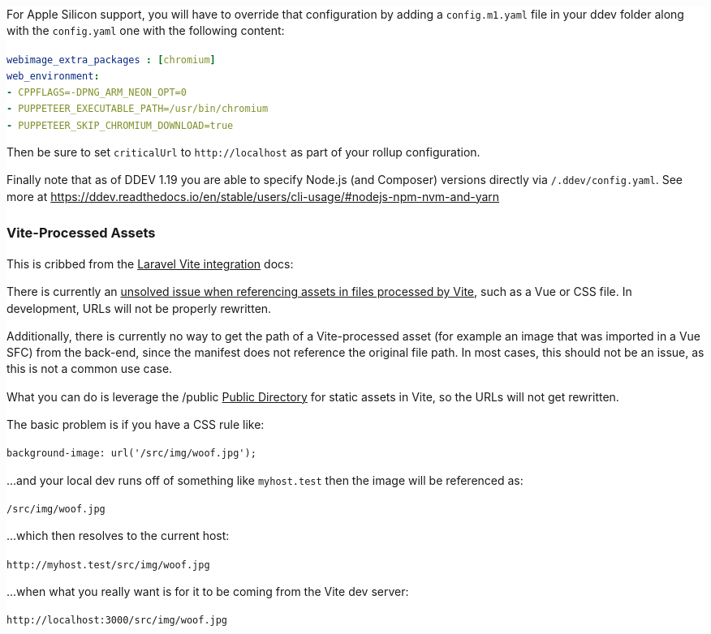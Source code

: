 For Apple Silicon support, you will have to override that configuration by adding a `config.m1.yaml` file in your ddev folder along with the `config.yaml` one with the following content:
```yaml
webimage_extra_packages : [chromium]
web_environment:
- CPPFLAGS=-DPNG_ARM_NEON_OPT=0
- PUPPETEER_EXECUTABLE_PATH=/usr/bin/chromium
- PUPPETEER_SKIP_CHROMIUM_DOWNLOAD=true
```

Then be sure to set `criticalUrl` to `http://localhost` as part of your rollup configuration.

Finally note that as of DDEV 1.19 you are able to specify Node.js (and Composer) versions directly via `/.ddev/config.yaml`.  See more at https://ddev.readthedocs.io/en/stable/users/cli-usage/#nodejs-npm-nvm-and-yarn

### Vite-Processed Assets

This is cribbed from the [Laravel Vite integration](https://laravel-vite.netlify.app/guide/usage.html#static-assets)
docs:

There is currently
an [unsolved issue when referencing assets in files processed by Vite](https://github.com/vitejs/vite/issues/2196), such
as a Vue or CSS file. In development, URLs will not be properly rewritten.

Additionally, there is currently no way to get the path of a Vite-processed asset (for example an image that was
imported in a Vue SFC) from the back-end, since the manifest does not reference the original file path. In most cases,
this should not be an issue, as this is not a common use case.

What you can do is leverage the /public [Public Directory](https://vitejs.dev/guide/assets.html#the-public-directory)
for static assets in Vite, so the URLs will not get rewritten.

The basic problem is if you have a CSS rule like:

```
background-image: url('/src/img/woof.jpg');
```

...and your local dev runs off of something like `myhost.test` then the image will be referenced as:

```
/src/img/woof.jpg
```

...which then resolves to the current host:

```
http://myhost.test/src/img/woof.jpg
```

...when what you really want is for it to be coming from the Vite dev server:

```
http://localhost:3000/src/img/woof.jpg
```
